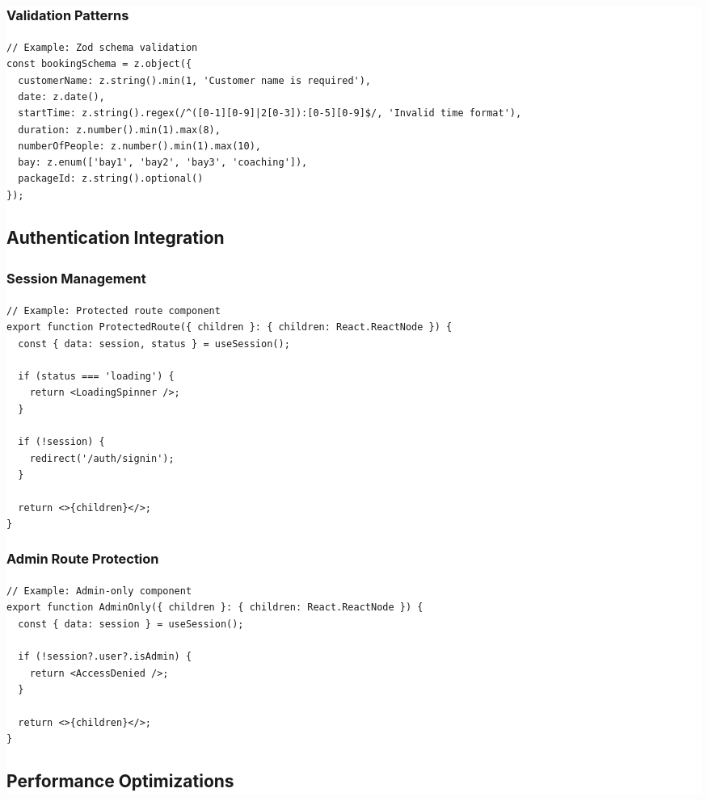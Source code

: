 ### Validation Patterns
```tsx
// Example: Zod schema validation
const bookingSchema = z.object({
  customerName: z.string().min(1, 'Customer name is required'),
  date: z.date(),
  startTime: z.string().regex(/^([0-1][0-9]|2[0-3]):[0-5][0-9]$/, 'Invalid time format'),
  duration: z.number().min(1).max(8),
  numberOfPeople: z.number().min(1).max(10),
  bay: z.enum(['bay1', 'bay2', 'bay3', 'coaching']),
  packageId: z.string().optional()
});
```

## Authentication Integration

### Session Management
```tsx
// Example: Protected route component
export function ProtectedRoute({ children }: { children: React.ReactNode }) {
  const { data: session, status } = useSession();
  
  if (status === 'loading') {
    return <LoadingSpinner />;
  }
  
  if (!session) {
    redirect('/auth/signin');
  }
  
  return <>{children}</>;
}
```

### Admin Route Protection
```tsx
// Example: Admin-only component
export function AdminOnly({ children }: { children: React.ReactNode }) {
  const { data: session } = useSession();
  
  if (!session?.user?.isAdmin) {
    return <AccessDenied />;
  }
  
  return <>{children}</>;
}
```

## Performance Optimizations
